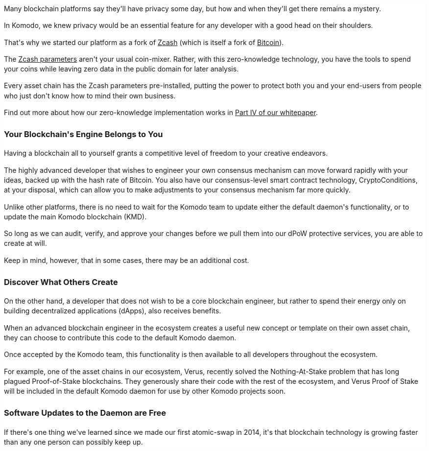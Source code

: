 Many blockchain platforms say they'll have privacy some day, but how and when they'll get there remains a mystery.

In Komodo, we knew privacy would be an essential feature for any developer with a good head on their shoulders.

That's why we started our platform as a fork of [Zcash](https://z.cash) (which is itself a fork of [Bitcoin](https://bitcoin.org)).

The [Zcash parameters](https://z.cash/technology/paramgen/) aren't your usual coin-mixer. Rather, with this zero-knowledge technology, you have the tools to spend your coins while leaving zero data in the public domain for later analysis.

Every asset chain has the Zcash parameters pre-installed, putting the power to protect both you and your end-users from people who just don't know how to mind their own business.

Find out more about how our zero-knowledge implementation works in [Part IV of our whitepaper](https://komodoplatform.com).

### Your Blockchain's Engine Belongs to You

Having a blockchain all to yourself grants a competitive level of freedom to your creative endeavors.

The highly advanced developer that wishes to engineer your own consensus mechanism can move forward rapidly with your ideas, backed up with the hash rate of Bitcoin. You also have our consensus-level smart contract technology, CryptoConditions, at your disposal, which can allow you to make adjustments to your consensus mechanism far more quickly.

Unlike other platforms, there is no need to wait for the Komodo team to update either the default daemon's functionality, or to update the main Komodo blockchain (KMD).

So long as we can audit, verify, and approve your changes before we pull them into our dPoW protective services, you are able to create at will.

Keep in mind, however, that in some cases, there may be an additional cost.

### Discover What Others Create

On the other hand, a developer that does not wish to be a core blockchain engineer, but rather to spend their energy only on building decentralized applications (dApps), also receives benefits.

When an advanced blockchain engineer in the ecosystem creates a useful new concept or template on their own asset chain, they can choose to contribute this code to the default Komodo daemon.

Once accepted by the Komodo team, this functionality is then available to all developers throughout the ecosystem.

For example, one of the asset chains in our ecosystem, Verus, recently solved the Nothing-At-Stake problem that has long plagued Proof-of-Stake blockchains. They generously share their code with the rest of the ecosystem, and Verus Proof of Stake will be included in the default Komodo daemon for use by other Komodo projects soon.

### Software Updates to the Daemon are Free

If there's one thing we've learned since we made our first atomic-swap in 2014, it's that blockchain technology is growing faster than any one person can possibly keep up.
